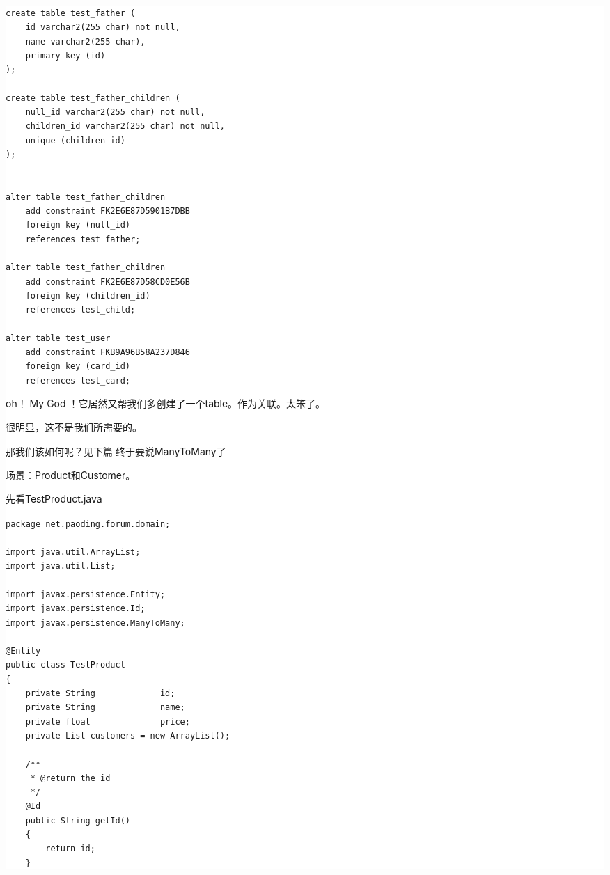     create table test_father (
        id varchar2(255 char) not null,
        name varchar2(255 char),
        primary key (id)
    );
    
    create table test_father_children (
        null_id varchar2(255 char) not null,
        children_id varchar2(255 char) not null,
        unique (children_id)
    );
    
    
    alter table test_father_children 
        add constraint FK2E6E87D5901B7DBB 
        foreign key (null_id) 
        references test_father;
    
    alter table test_father_children 
        add constraint FK2E6E87D58CD0E56B 
        foreign key (children_id) 
        references test_child;
    
    alter table test_user 
        add constraint FKB9A96B58A237D846 
        foreign key (card_id) 
        references test_card;

 oh！ My God ！它居然又帮我们多创建了一个table。作为关联。太笨了。

很明显，这不是我们所需要的。

那我们该如何呢？见下篇
终于要说ManyToMany了

场景：Product和Customer。


先看TestProduct.java


    package net.paoding.forum.domain;
    
    import java.util.ArrayList;
    import java.util.List;
    
    import javax.persistence.Entity;
    import javax.persistence.Id;
    import javax.persistence.ManyToMany;
    
    @Entity
    public class TestProduct
    {
        private String             id;
        private String             name;
        private float              price;
        private List customers = new ArrayList();
    
        /**
         * @return the id
         */
        @Id
        public String getId()
        {
            return id;
        }
    